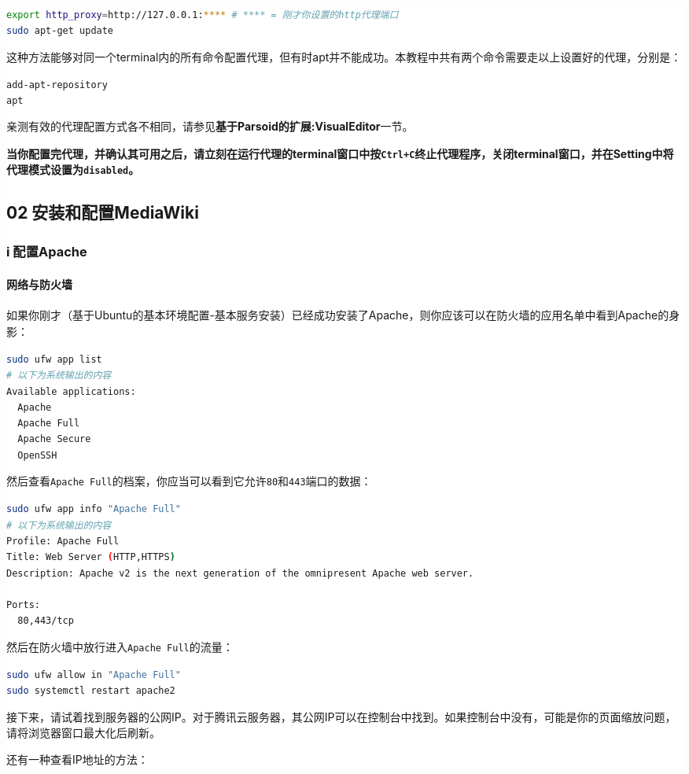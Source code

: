 ```bash
export http_proxy=http://127.0.0.1:**** # **** = 刚才你设置的http代理端口
sudo apt-get update
```

这种方法能够对同一个terminal内的所有命令配置代理，但有时apt并不能成功。本教程中共有两个命令需要走以上设置好的代理，分别是：

```
add-apt-repository
apt
```

亲测有效的代理配置方式各不相同，请参见**基于Parsoid的扩展:VisualEditor**一节。

**当你配置完代理，并确认其可用之后，请立刻在运行代理的terminal窗口中按`Ctrl+C`终止代理程序，关闭terminal窗口，并在Setting中将代理模式设置为`disabled`。**

[^2]: 不推荐一直使用代理，因为这样可能会被腾讯云查封服务器。

## 02 安装和配置MediaWiki

### i 配置Apache

#### 网络与防火墙

如果你刚才（基于Ubuntu的基本环境配置-基本服务安装）已经成功安装了Apache，则你应该可以在防火墙的应用名单中看到Apache的身影：

```bash
sudo ufw app list
# 以下为系统输出的内容
Available applications:
  Apache
  Apache Full
  Apache Secure
  OpenSSH
```

 然后查看`Apache Full`的档案，你应当可以看到它允许`80`和`443`端口的数据：

```bash
sudo ufw app info "Apache Full"
# 以下为系统输出的内容
Profile: Apache Full
Title: Web Server (HTTP,HTTPS)
Description: Apache v2 is the next generation of the omnipresent Apache web server.

Ports:
  80,443/tcp
```

然后在防火墙中放行进入`Apache Full`的流量：

```bash
sudo ufw allow in "Apache Full"
sudo systemctl restart apache2
```

接下来，请试着找到服务器的公网IP。对于腾讯云服务器，其公网IP可以在控制台中找到。如果控制台中没有，可能是你的页面缩放问题，请将浏览器窗口最大化后刷新。

还有一种查看IP地址的方法：


[^1]: 在Ubuntu或Debian中，这个服务被称为Apache。而在CentOS中，它被称为httpd，两个系统的操作并不完全相同。如果你使用的系统不是Ubuntu，此教程中的一些命令行代码可能不适合你。